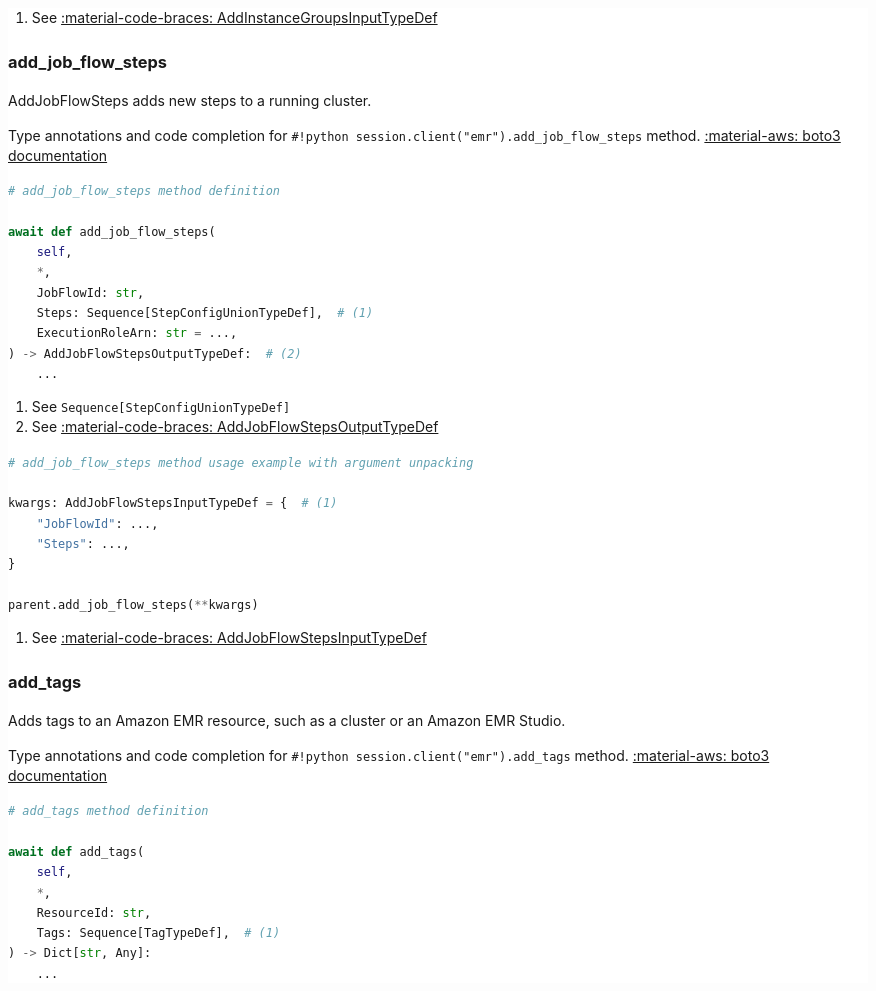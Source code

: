 1. See [:material-code-braces: AddInstanceGroupsInputTypeDef](./type_defs.md#addinstancegroupsinputtypedef)

### add\_job\_flow\_steps

AddJobFlowSteps adds new steps to a running cluster.

Type annotations and code completion for `#!python session.client("emr").add_job_flow_steps` method.
[:material-aws: boto3 documentation](https://boto3.amazonaws.com/v1/documentation/api/latest/reference/services/emr.html#EMR.Client)

```python
# add_job_flow_steps method definition

await def add_job_flow_steps(
    self,
    *,
    JobFlowId: str,
    Steps: Sequence[StepConfigUnionTypeDef],  # (1)
    ExecutionRoleArn: str = ...,
) -> AddJobFlowStepsOutputTypeDef:  # (2)
    ...
```

1. See `Sequence[StepConfigUnionTypeDef]`
2. See [:material-code-braces: AddJobFlowStepsOutputTypeDef](./type_defs.md#addjobflowstepsoutputtypedef)


```python
# add_job_flow_steps method usage example with argument unpacking

kwargs: AddJobFlowStepsInputTypeDef = {  # (1)
    "JobFlowId": ...,
    "Steps": ...,
}

parent.add_job_flow_steps(**kwargs)
```

1. See [:material-code-braces: AddJobFlowStepsInputTypeDef](./type_defs.md#addjobflowstepsinputtypedef)

### add\_tags

Adds tags to an Amazon EMR resource, such as a cluster or an Amazon EMR Studio.

Type annotations and code completion for `#!python session.client("emr").add_tags` method.
[:material-aws: boto3 documentation](https://boto3.amazonaws.com/v1/documentation/api/latest/reference/services/emr.html#EMR.Client)

```python
# add_tags method definition

await def add_tags(
    self,
    *,
    ResourceId: str,
    Tags: Sequence[TagTypeDef],  # (1)
) -> Dict[str, Any]:
    ...
```
